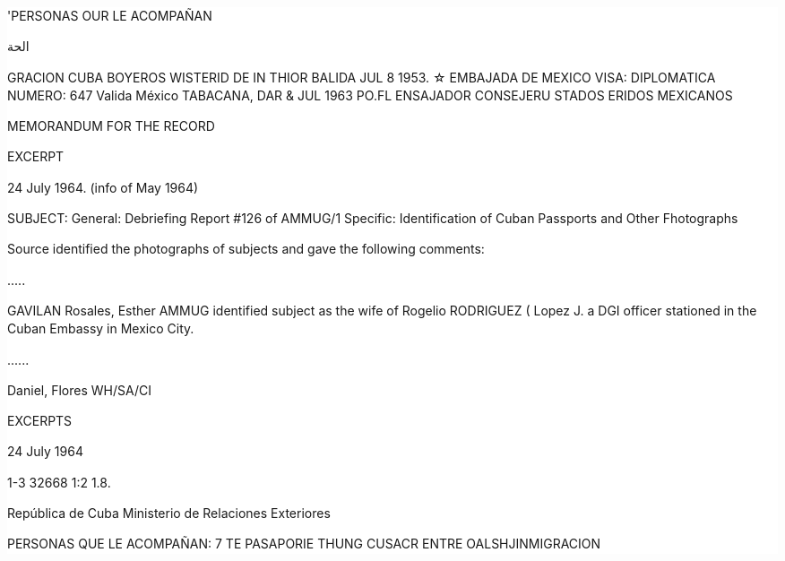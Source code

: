 'PERSONAS OUR LE ACOMPAÑAN

الحة

GRACION CUBA
BOYEROS
WISTERID DE IN THIOR
BALIDA
JUL 8 1953. ☆
EMBAJADA DE MEXICO
VISA: DIPLOMATICA
NUMERO: 647
Valida
México
TABACANA, DAR & JUL 1963
PO.FL ENSAJADOR
CONSEJERU STADOS ERIDOS
MEXICANOS

MEMORANDUM FOR THE RECORD

EXCERPT

24 July 1964.
(info of May 1964)

SUBJECT: General: Debriefing Report #126 of AMMUG/1
Specific: Identification of Cuban Passports
and Other Fhotographs

Source identified the photographs of subjects and gave the
following comments:

.....

GAVILAN Rosales, Esther
AMMUG identified subject as the
wife of Rogelio RODRIGUEZ ( Lopez J.
a DGI officer stationed in the Cuban
Embassy in Mexico City.

......

Daniel, Flores
WH/SA/CI

EXCERPTS

24 July 1964

1-3 32668
1:2
1.8.

República de Cuba
Ministerio de Relaciones Exteriores

PERSONAS QUE LE ACOMPAÑAN:
7
TE PASAPORIE THUNG CUSACR ENTRE
OALSHJINMIGRACION
